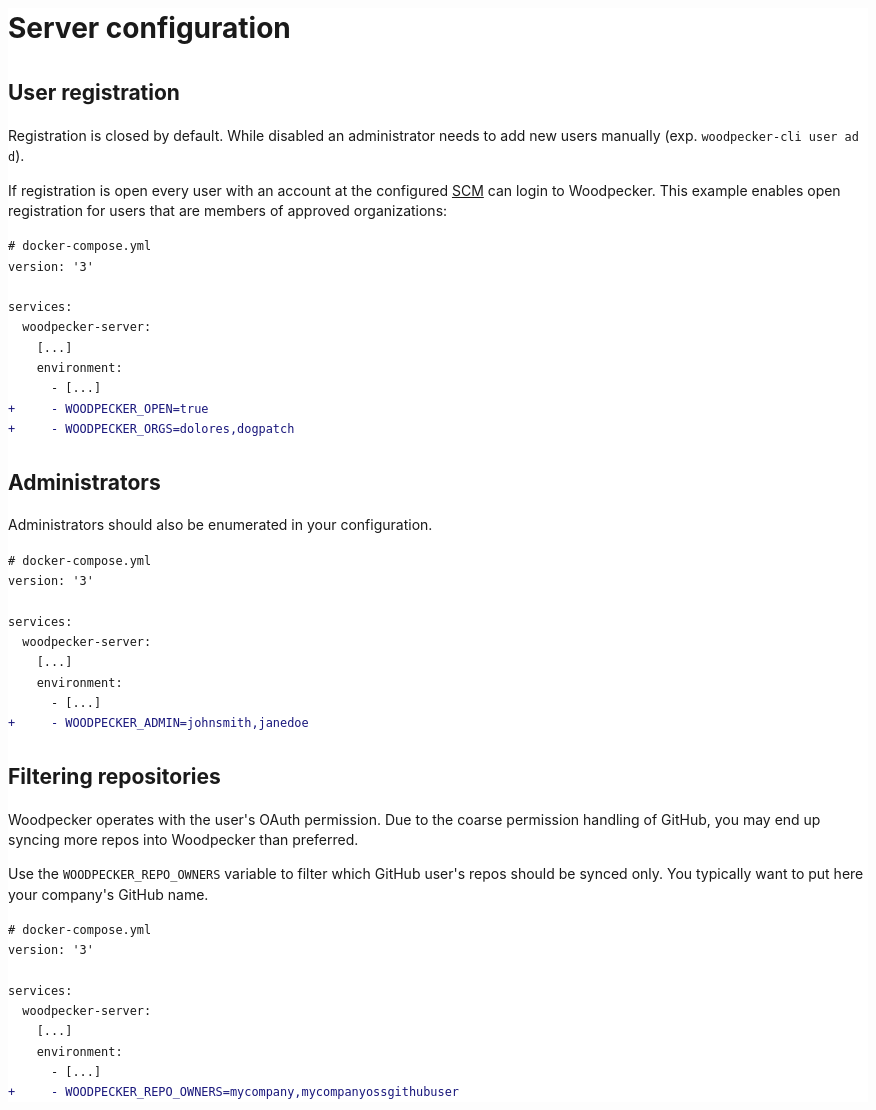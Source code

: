 # Server configuration

## User registration

Registration is closed by default. While disabled an administrator needs to add new users manually (exp. `woodpecker-cli user add`).

If registration is open every user with an account at the configured [SCM](docs/administration/vcs/overview) can login to Woodpecker.
This example enables open registration for users that are members of approved organizations:

```diff
# docker-compose.yml
version: '3'

services:
  woodpecker-server:
    [...]
    environment:
      - [...]
+     - WOODPECKER_OPEN=true
+     - WOODPECKER_ORGS=dolores,dogpatch

```

## Administrators

Administrators should also be enumerated in your configuration.

```diff
# docker-compose.yml
version: '3'

services:
  woodpecker-server:
    [...]
    environment:
      - [...]
+     - WOODPECKER_ADMIN=johnsmith,janedoe
```

## Filtering repositories

Woodpecker operates with the user's OAuth permission. Due to the coarse permission handling of GitHub, you may end up syncing more repos into Woodpecker than preferred.

Use the `WOODPECKER_REPO_OWNERS` variable to filter which GitHub user's repos should be synced only. You typically want to put here your company's GitHub name.

```diff
# docker-compose.yml
version: '3'

services:
  woodpecker-server:
    [...]
    environment:
      - [...]
+     - WOODPECKER_REPO_OWNERS=mycompany,mycompanyossgithubuser
```
